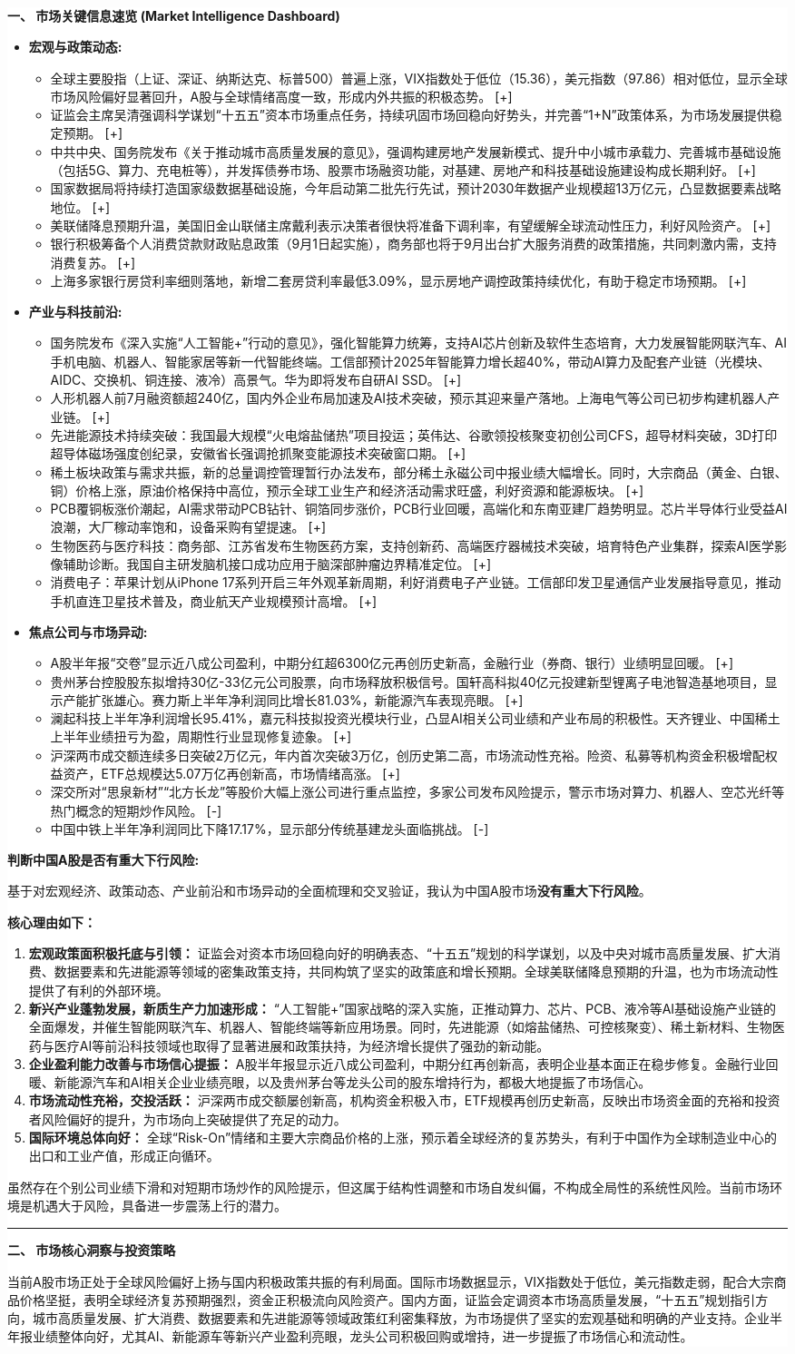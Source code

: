**一、 市场关键信息速览 (Market Intelligence Dashboard)**

*   **宏观与政策动态:**
    *   全球主要股指（上证、深证、纳斯达克、标普500）普遍上涨，VIX指数处于低位（15.36），美元指数（97.86）相对低位，显示全球市场风险偏好显著回升，A股与全球情绪高度一致，形成内外共振的积极态势。 [+]
    *   证监会主席吴清强调科学谋划“十五五”资本市场重点任务，持续巩固市场回稳向好势头，并完善“1+N”政策体系，为市场发展提供稳定预期。 [+]
    *   中共中央、国务院发布《关于推动城市高质量发展的意见》，强调构建房地产发展新模式、提升中小城市承载力、完善城市基础设施（包括5G、算力、充电桩等），并发挥债券市场、股票市场融资功能，对基建、房地产和科技基础设施建设构成长期利好。 [+]
    *   国家数据局将持续打造国家级数据基础设施，今年启动第二批先行先试，预计2030年数据产业规模超13万亿元，凸显数据要素战略地位。 [+]
    *   美联储降息预期升温，美国旧金山联储主席戴利表示决策者很快将准备下调利率，有望缓解全球流动性压力，利好风险资产。 [+]
    *   银行积极筹备个人消费贷款财政贴息政策（9月1日起实施），商务部也将于9月出台扩大服务消费的政策措施，共同刺激内需，支持消费复苏。 [+]
    *   上海多家银行房贷利率细则落地，新增二套房贷利率最低3.09%，显示房地产调控政策持续优化，有助于稳定市场预期。 [+]

*   **产业与科技前沿:**
    *   国务院发布《深入实施“人工智能+”行动的意见》，强化智能算力统筹，支持AI芯片创新及软件生态培育，大力发展智能网联汽车、AI手机电脑、机器人、智能家居等新一代智能终端。工信部预计2025年智能算力增长超40%，带动AI算力及配套产业链（光模块、AIDC、交换机、铜连接、液冷）高景气。华为即将发布自研AI SSD。 [+]
    *   人形机器人前7月融资额超240亿，国内外企业布局加速及AI技术突破，预示其迎来量产落地。上海电气等公司已初步构建机器人产业链。 [+]
    *   先进能源技术持续突破：我国最大规模“火电熔盐储热”项目投运；英伟达、谷歌领投核聚变初创公司CFS，超导材料突破，3D打印超导体磁场强度创纪录，安徽省长强调抢抓聚变能源技术突破窗口期。 [+]
    *   稀土板块政策与需求共振，新的总量调控管理暂行办法发布，部分稀土永磁公司中报业绩大幅增长。同时，大宗商品（黄金、白银、铜）价格上涨，原油价格保持中高位，预示全球工业生产和经济活动需求旺盛，利好资源和能源板块。 [+]
    *   PCB覆铜板涨价潮起，AI需求带动PCB钻针、铜箔同步涨价，PCB行业回暖，高端化和东南亚建厂趋势明显。芯片半导体行业受益AI浪潮，大厂稼动率饱和，设备采购有望提速。 [+]
    *   生物医药与医疗科技：商务部、江苏省发布生物医药方案，支持创新药、高端医疗器械技术突破，培育特色产业集群，探索AI医学影像辅助诊断。我国自主研发脑机接口成功应用于脑深部肿瘤边界精准定位。 [+]
    *   消费电子：苹果计划从iPhone 17系列开启三年外观革新周期，利好消费电子产业链。工信部印发卫星通信产业发展指导意见，推动手机直连卫星技术普及，商业航天产业规模预计高增。 [+]

*   **焦点公司与市场异动:**
    *   A股半年报“交卷”显示近八成公司盈利，中期分红超6300亿元再创历史新高，金融行业（券商、银行）业绩明显回暖。 [+]
    *   贵州茅台控股股东拟增持30亿-33亿元公司股票，向市场释放积极信号。国轩高科拟40亿元投建新型锂离子电池智造基地项目，显示产能扩张雄心。赛力斯上半年净利润同比增长81.03%，新能源汽车表现亮眼。 [+]
    *   澜起科技上半年净利润增长95.41%，嘉元科技拟投资光模块行业，凸显AI相关公司业绩和产业布局的积极性。天齐锂业、中国稀土上半年业绩扭亏为盈，周期性行业显现修复迹象。 [+]
    *   沪深两市成交额连续多日突破2万亿元，年内首次突破3万亿，创历史第二高，市场流动性充裕。险资、私募等机构资金积极增配权益资产，ETF总规模达5.07万亿再创新高，市场情绪高涨。 [+]
    *   深交所对“思泉新材”“北方长龙”等股价大幅上涨公司进行重点监控，多家公司发布风险提示，警示市场对算力、机器人、空芯光纤等热门概念的短期炒作风险。 [-]
    *   中国中铁上半年净利润同比下降17.17%，显示部分传统基建龙头面临挑战。 [-]

**判断中国A股是否有重大下行风险:**

基于对宏观经济、政策动态、产业前沿和市场异动的全面梳理和交叉验证，我认为中国A股市场**没有重大下行风险**。

**核心理由如下：**

1.  **宏观政策面积极托底与引领：** 证监会对资本市场回稳向好的明确表态、“十五五”规划的科学谋划，以及中央对城市高质量发展、扩大消费、数据要素和先进能源等领域的密集政策支持，共同构筑了坚实的政策底和增长预期。全球美联储降息预期的升温，也为市场流动性提供了有利的外部环境。
2.  **新兴产业蓬勃发展，新质生产力加速形成：** “人工智能+”国家战略的深入实施，正推动算力、芯片、PCB、液冷等AI基础设施产业链的全面爆发，并催生智能网联汽车、机器人、智能终端等新应用场景。同时，先进能源（如熔盐储热、可控核聚变）、稀土新材料、生物医药与医疗AI等前沿科技领域也取得了显著进展和政策扶持，为经济增长提供了强劲的新动能。
3.  **企业盈利能力改善与市场信心提振：** A股半年报显示近八成公司盈利，中期分红再创新高，表明企业基本面正在稳步修复。金融行业回暖、新能源汽车和AI相关企业业绩亮眼，以及贵州茅台等龙头公司的股东增持行为，都极大地提振了市场信心。
4.  **市场流动性充裕，交投活跃：** 沪深两市成交额屡创新高，机构资金积极入市，ETF规模再创历史新高，反映出市场资金面的充裕和投资者风险偏好的提升，为市场向上突破提供了充足的动力。
5.  **国际环境总体向好：** 全球“Risk-On”情绪和主要大宗商品价格的上涨，预示着全球经济的复苏势头，有利于中国作为全球制造业中心的出口和工业产值，形成正向循环。

虽然存在个别公司业绩下滑和对短期市场炒作的风险提示，但这属于结构性调整和市场自发纠偏，不构成全局性的系统性风险。当前市场环境是机遇大于风险，具备进一步震荡上行的潜力。

---

**二、 市场核心洞察与投资策略**

当前A股市场正处于全球风险偏好上扬与国内积极政策共振的有利局面。国际市场数据显示，VIX指数处于低位，美元指数走弱，配合大宗商品价格坚挺，表明全球经济复苏预期强烈，资金正积极流向风险资产。国内方面，证监会定调资本市场高质量发展，“十五五”规划指引方向，城市高质量发展、扩大消费、数据要素和先进能源等领域政策红利密集释放，为市场提供了坚实的宏观基础和明确的产业支持。企业半年报业绩整体向好，尤其AI、新能源车等新兴产业盈利亮眼，龙头公司积极回购或增持，进一步提振了市场信心和流动性。
